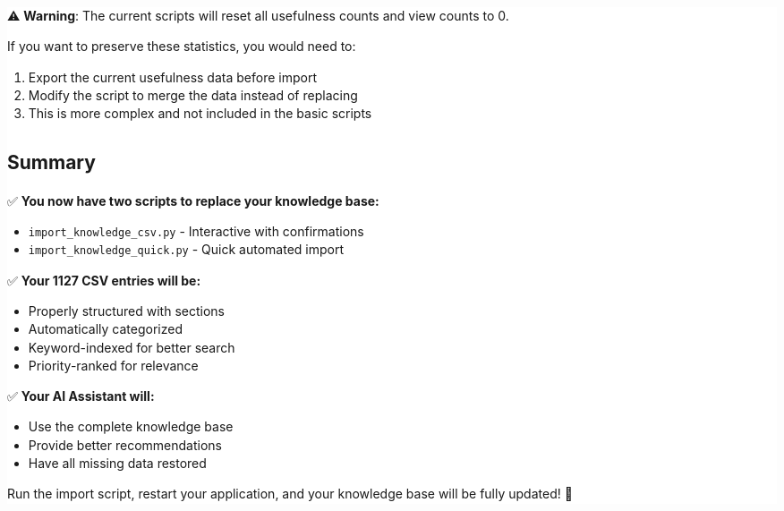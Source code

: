 ⚠️ **Warning**: The current scripts will reset all usefulness counts and view counts to 0.

If you want to preserve these statistics, you would need to:
1. Export the current usefulness data before import
2. Modify the script to merge the data instead of replacing
3. This is more complex and not included in the basic scripts

## Summary

✅ **You now have two scripts to replace your knowledge base:**
- `import_knowledge_csv.py` - Interactive with confirmations
- `import_knowledge_quick.py` - Quick automated import

✅ **Your 1127 CSV entries will be:**
- Properly structured with sections
- Automatically categorized
- Keyword-indexed for better search
- Priority-ranked for relevance

✅ **Your AI Assistant will:**
- Use the complete knowledge base
- Provide better recommendations
- Have all missing data restored

Run the import script, restart your application, and your knowledge base will be fully updated! 🚀
